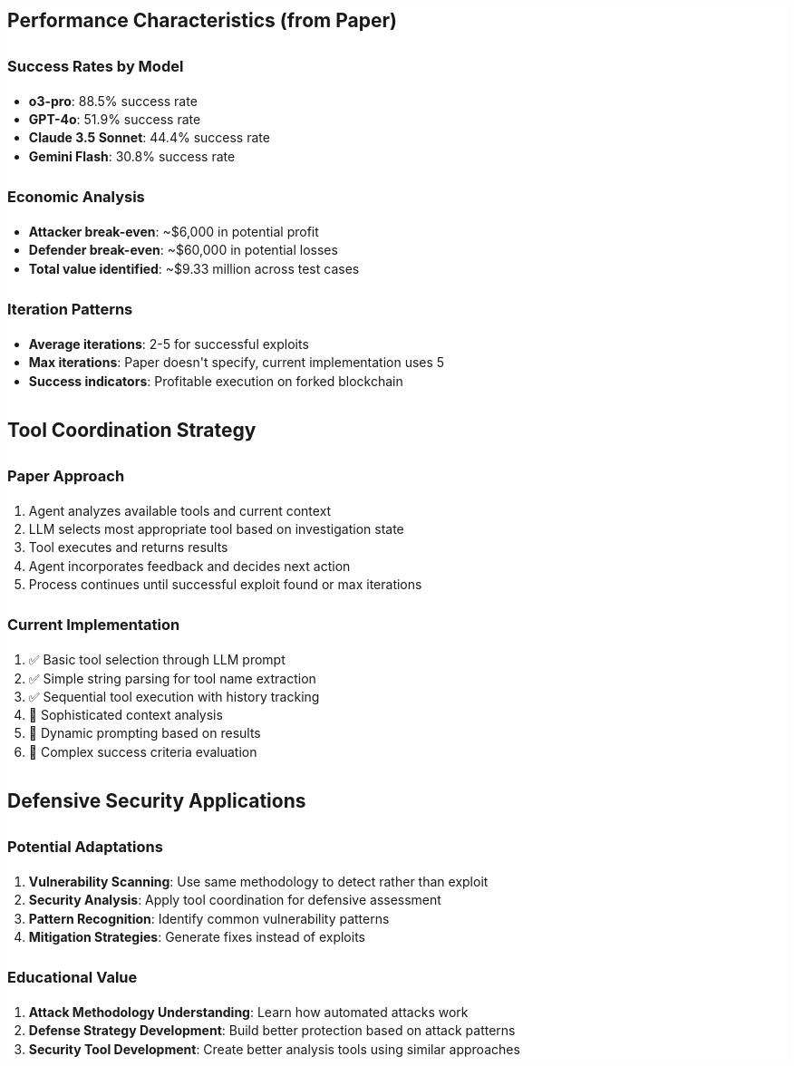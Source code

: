 ## Performance Characteristics (from Paper)

### Success Rates by Model
- **o3-pro**: 88.5% success rate
- **GPT-4o**: 51.9% success rate  
- **Claude 3.5 Sonnet**: 44.4% success rate
- **Gemini Flash**: 30.8% success rate

### Economic Analysis
- **Attacker break-even**: ~$6,000 in potential profit
- **Defender break-even**: ~$60,000 in potential losses
- **Total value identified**: ~$9.33 million across test cases

### Iteration Patterns
- **Average iterations**: 2-5 for successful exploits
- **Max iterations**: Paper doesn't specify, current implementation uses 5
- **Success indicators**: Profitable execution on forked blockchain

## Tool Coordination Strategy

### Paper Approach
1. Agent analyzes available tools and current context
2. LLM selects most appropriate tool based on investigation state
3. Tool executes and returns results
4. Agent incorporates feedback and decides next action
5. Process continues until successful exploit found or max iterations

### Current Implementation
1. ✅ Basic tool selection through LLM prompt
2. ✅ Simple string parsing for tool name extraction
3. ✅ Sequential tool execution with history tracking
4. 🔲 Sophisticated context analysis
5. 🔲 Dynamic prompting based on results
6. 🔲 Complex success criteria evaluation

## Defensive Security Applications

### Potential Adaptations
1. **Vulnerability Scanning**: Use same methodology to detect rather than exploit
2. **Security Analysis**: Apply tool coordination for defensive assessment
3. **Pattern Recognition**: Identify common vulnerability patterns
4. **Mitigation Strategies**: Generate fixes instead of exploits

### Educational Value
1. **Attack Methodology Understanding**: Learn how automated attacks work
2. **Defense Strategy Development**: Build better protection based on attack patterns
3. **Security Tool Development**: Create better analysis tools using similar approaches

